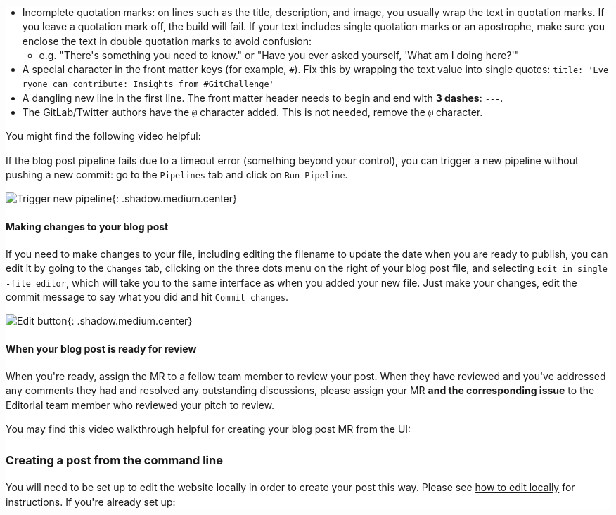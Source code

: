 - Incomplete quotation marks: on lines such as the title, description, and image, you usually wrap the text in quotation marks. If you leave a quotation mark off, the build will fail. If your text includes single quotation marks or an apostrophe, make sure you enclose the text in double quotation marks to avoid confusion:
  - e.g. "There's something you need to know." or "Have you ever asked yourself, 'What am I doing here?'"
- A special character in the front matter keys (for example, `#`). Fix this by wrapping the text value into single quotes: `title: 'Everyone can contribute: Insights from #GitChallenge'`
- A dangling new line in the first line. The front matter header needs to begin and end with **3 dashes**: `---`.
- The GitLab/Twitter authors have the `@` character added. This is not needed, remove the `@` character.

You might find the following video helpful:

<figure class="video_container">
  <iframe src="https://www.youtube.com/embed/tFp4dQJ8NRM" frameborder="0" allowfullscreen="true"> </iframe>
</figure>


If the blog post pipeline fails due to a timeout error (something beyond your control), you can trigger a new pipeline without pushing a new commit: go to the `Pipelines` tab and click on `Run Pipeline`.

![Trigger new pipeline](/images/handbook/marketing/run-pipeline.png){: .shadow.medium.center}

#### Making changes to your blog post

If you need to make changes to your file, including editing the filename to update the date when you are ready to publish, you can edit it by going to the `Changes` tab, clicking on the three dots menu on the right of your blog post file, and selecting `Edit in single-file editor`, which will take you to the same interface as when you added your new file. Just make your changes, edit the commit message to say what you did and hit `Commit changes`.

![Edit button](/images/handbook/marketing/edit-file.png){: .shadow.medium.center}

#### When your blog post is ready for review

When you're ready, assign the MR to a fellow team member to review your post. When they have reviewed and you've addressed any comments they had and resolved any outstanding discussions, please assign your MR **and the corresponding issue** to the Editorial team member who reviewed your pitch to review.

You may find this video walkthrough helpful for creating your blog post MR from the UI:


<figure class="video_container">
  <iframe src="https://www.youtube.com/embed/Cxs5EMHNf6g" frameborder="0" allowfullscreen="true"> </iframe>
</figure>


### Creating a post from the command line

You will need to be set up to edit the website locally in order to create your post this way. Please see [how to edit locally](/handbook/git-page-update/) for instructions. If you're already set up:
